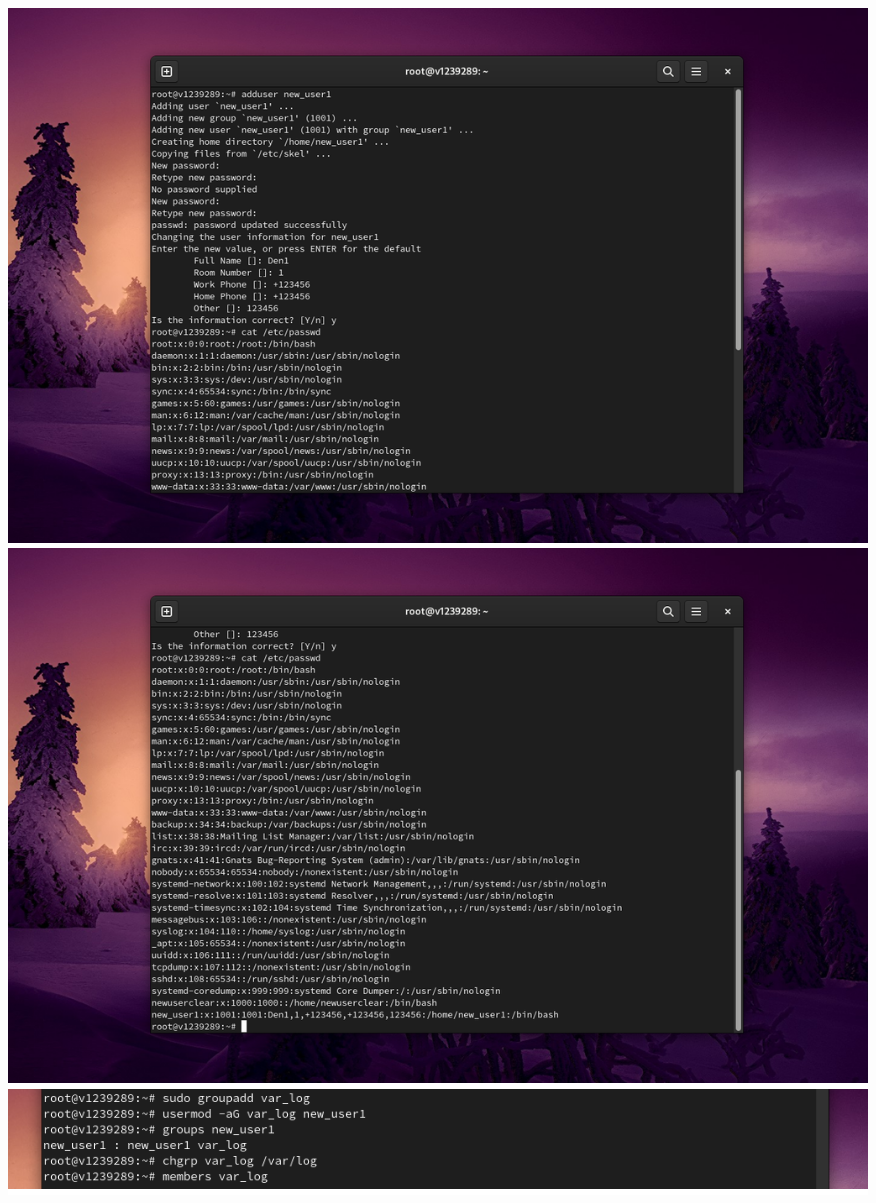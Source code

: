 ![CreateUser1](misc/images/P2_1.png)
![CreateUser2](misc/images/P2_2.png)
![CreateUser3](misc/images/P2_3.png)
